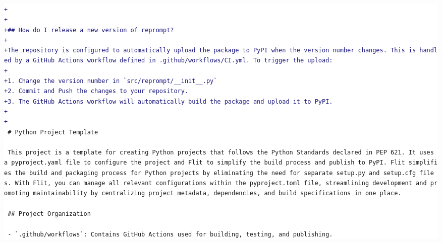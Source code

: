 ```diff
+
+
+## How do I release a new version of reprompt?
+
+The repository is configured to automatically upload the package to PyPI when the version number changes. This is handled by a GitHub Actions workflow defined in .github/workflows/CI.yml. To trigger the upload:
+
+1. Change the version number in `src/reprompt/__init__.py`
+2. Commit and Push the changes to your repository.
+3. The GitHub Actions workflow will automatically build the package and upload it to PyPI.
+
+
 # Python Project Template
 
 This project is a template for creating Python projects that follows the Python Standards declared in PEP 621. It uses a pyproject.yaml file to configure the project and Flit to simplify the build process and publish to PyPI. Flit simplifies the build and packaging process for Python projects by eliminating the need for separate setup.py and setup.cfg files. With Flit, you can manage all relevant configurations within the pyproject.toml file, streamlining development and promoting maintainability by centralizing project metadata, dependencies, and build specifications in one place.
 
 ## Project Organization
 
 - `.github/workflows`: Contains GitHub Actions used for building, testing, and publishing.
```

